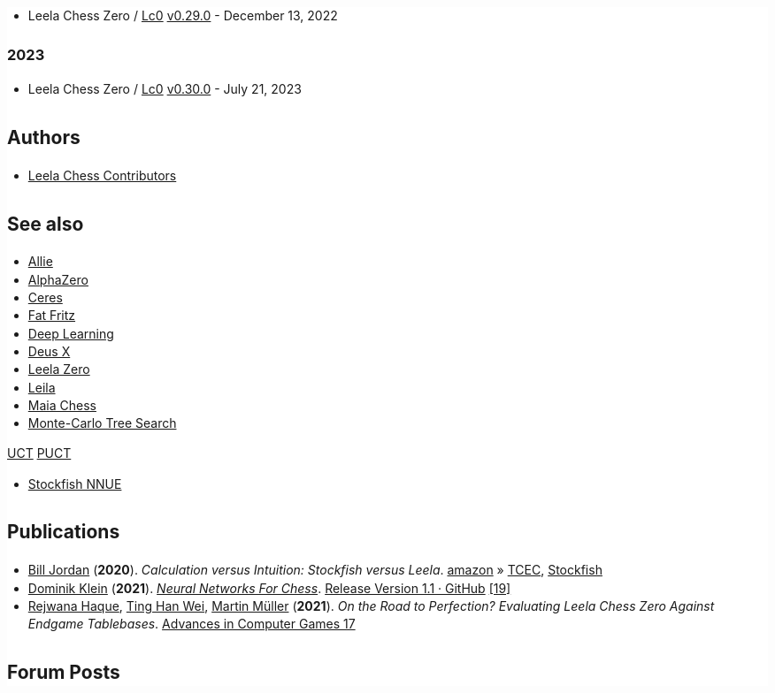 * Leela Chess Zero / [Lc0](Leela_Chess_Zero#Lc0 "Leela Chess Zero") [v0.29.0](https://github.com/LeelaChessZero/lc0/releases/tag/v0.29.0) - December 13, 2022


### 2023


* Leela Chess Zero / [Lc0](Leela_Chess_Zero#Lc0 "Leela Chess Zero") [v0.30.0](https://github.com/LeelaChessZero/lc0/releases/tag/v0.30.0) - July 21, 2023


## Authors


* [Leela Chess Contributors](Category:Leela_Chess_Contributor "Category:Leela Chess Contributor")


## See also


* [Allie](Allie "Allie")
* [AlphaZero](AlphaZero "AlphaZero")
* [Ceres](Ceres "Ceres")
* [Fat Fritz](Fat_Fritz "Fat Fritz")
* [Deep Learning](Deep_Learning "Deep Learning")
* [Deus X](Deus_X "Deus X")
* [Leela Zero](index.php?title=Leela_Zero&action=edit&redlink=1 "Leela Zero (page does not exist)")
* [Leila](Leila "Leila")
* [Maia Chess](Maia_Chess "Maia Chess")
* [Monte-Carlo Tree Search](Monte-Carlo_Tree_Search "Monte-Carlo Tree Search")


 [UCT](UCT "UCT")
 [PUCT](Christopher_D._Rosin#PUCT "Christopher D. Rosin")
* [Stockfish NNUE](Stockfish_NNUE "Stockfish NNUE")


## Publications


* [Bill Jordan](Bill_Jordan "Bill Jordan") (**2020**). *Calculation versus Intuition: Stockfish versus Leela*. [amazon](https://www.amazon.com/Calculation-versus-Intuition-Stockfish-Leela-ebook/dp/B08LYBQDMB/) » [TCEC](TCEC "TCEC"), [Stockfish](Stockfish "Stockfish")
* [Dominik Klein](Dominik_Klein "Dominik Klein") (**2021**). *[Neural Networks For Chess](https://github.com/asdfjkl/neural_network_chess)*. [Release Version 1.1 · GitHub](https://github.com/asdfjkl/neural_network_chess/releases/tag/v1.1) [[19]](#cite_note-19)
* [Rejwana Haque](index.php?title=Rejwana_Haque&action=edit&redlink=1 "Rejwana Haque (page does not exist)"), [Ting Han Wei](index.php?title=Ting_Han_Wei&action=edit&redlink=1 "Ting Han Wei (page does not exist)"), [Martin Müller](Martin_M%C3%BCller "Martin Müller") (**2021**). *On the Road to Perfection? Evaluating Leela Chess Zero Against Endgame Tablebases*. [Advances in Computer Games 17](Advances_in_Computer_Games_17 "Advances in Computer Games 17")


## Forum Posts
